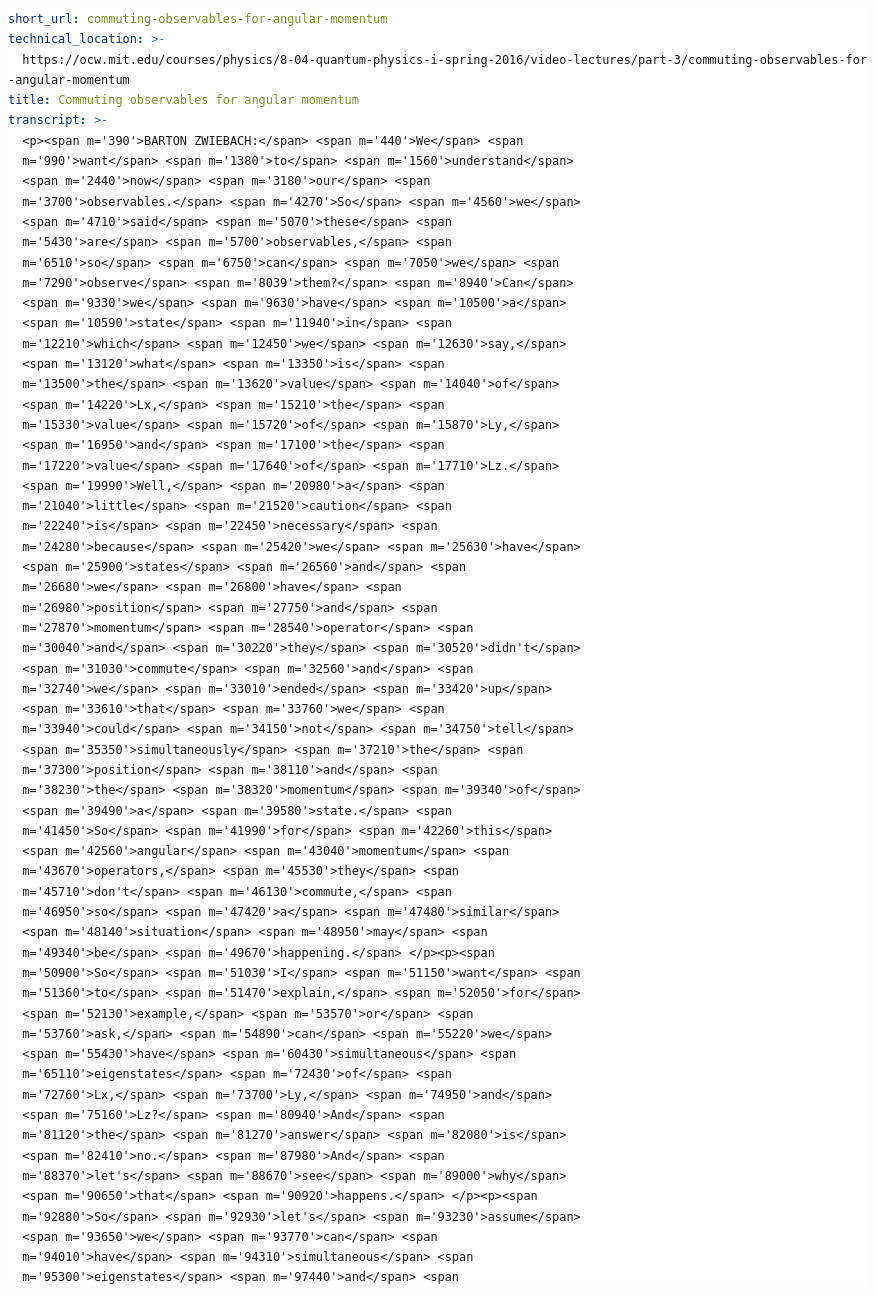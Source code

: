 ```yaml
short_url: commuting-observables-for-angular-momentum
technical_location: >-
  https://ocw.mit.edu/courses/physics/8-04-quantum-physics-i-spring-2016/video-lectures/part-3/commuting-observables-for-angular-momentum
title: Commuting observables for angular momentum
transcript: >-
  <p><span m='390'>BARTON ZWIEBACH:</span> <span m='440'>We</span> <span
  m='990'>want</span> <span m='1380'>to</span> <span m='1560'>understand</span>
  <span m='2440'>now</span> <span m='3180'>our</span> <span
  m='3700'>observables.</span> <span m='4270'>So</span> <span m='4560'>we</span>
  <span m='4710'>said</span> <span m='5070'>these</span> <span
  m='5430'>are</span> <span m='5700'>observables,</span> <span
  m='6510'>so</span> <span m='6750'>can</span> <span m='7050'>we</span> <span
  m='7290'>observe</span> <span m='8039'>them?</span> <span m='8940'>Can</span>
  <span m='9330'>we</span> <span m='9630'>have</span> <span m='10500'>a</span>
  <span m='10590'>state</span> <span m='11940'>in</span> <span
  m='12210'>which</span> <span m='12450'>we</span> <span m='12630'>say,</span>
  <span m='13120'>what</span> <span m='13350'>is</span> <span
  m='13500'>the</span> <span m='13620'>value</span> <span m='14040'>of</span>
  <span m='14220'>Lx,</span> <span m='15210'>the</span> <span
  m='15330'>value</span> <span m='15720'>of</span> <span m='15870'>Ly,</span>
  <span m='16950'>and</span> <span m='17100'>the</span> <span
  m='17220'>value</span> <span m='17640'>of</span> <span m='17710'>Lz.</span>
  <span m='19990'>Well,</span> <span m='20980'>a</span> <span
  m='21040'>little</span> <span m='21520'>caution</span> <span
  m='22240'>is</span> <span m='22450'>necessary</span> <span
  m='24280'>because</span> <span m='25420'>we</span> <span m='25630'>have</span>
  <span m='25900'>states</span> <span m='26560'>and</span> <span
  m='26680'>we</span> <span m='26800'>have</span> <span
  m='26980'>position</span> <span m='27750'>and</span> <span
  m='27870'>momentum</span> <span m='28540'>operator</span> <span
  m='30040'>and</span> <span m='30220'>they</span> <span m='30520'>didn't</span>
  <span m='31030'>commute</span> <span m='32560'>and</span> <span
  m='32740'>we</span> <span m='33010'>ended</span> <span m='33420'>up</span>
  <span m='33610'>that</span> <span m='33760'>we</span> <span
  m='33940'>could</span> <span m='34150'>not</span> <span m='34750'>tell</span>
  <span m='35350'>simultaneously</span> <span m='37210'>the</span> <span
  m='37300'>position</span> <span m='38110'>and</span> <span
  m='38230'>the</span> <span m='38320'>momentum</span> <span m='39340'>of</span>
  <span m='39490'>a</span> <span m='39580'>state.</span> <span
  m='41450'>So</span> <span m='41990'>for</span> <span m='42260'>this</span>
  <span m='42560'>angular</span> <span m='43040'>momentum</span> <span
  m='43670'>operators,</span> <span m='45530'>they</span> <span
  m='45710'>don't</span> <span m='46130'>commute,</span> <span
  m='46950'>so</span> <span m='47420'>a</span> <span m='47480'>similar</span>
  <span m='48140'>situation</span> <span m='48950'>may</span> <span
  m='49340'>be</span> <span m='49670'>happening.</span> </p><p><span
  m='50900'>So</span> <span m='51030'>I</span> <span m='51150'>want</span> <span
  m='51360'>to</span> <span m='51470'>explain,</span> <span m='52050'>for</span>
  <span m='52130'>example,</span> <span m='53570'>or</span> <span
  m='53760'>ask,</span> <span m='54890'>can</span> <span m='55220'>we</span>
  <span m='55430'>have</span> <span m='60430'>simultaneous</span> <span
  m='65110'>eigenstates</span> <span m='72430'>of</span> <span
  m='72760'>Lx,</span> <span m='73700'>Ly,</span> <span m='74950'>and</span>
  <span m='75160'>Lz?</span> <span m='80940'>And</span> <span
  m='81120'>the</span> <span m='81270'>answer</span> <span m='82080'>is</span>
  <span m='82410'>no.</span> <span m='87980'>And</span> <span
  m='88370'>let's</span> <span m='88670'>see</span> <span m='89000'>why</span>
  <span m='90650'>that</span> <span m='90920'>happens.</span> </p><p><span
  m='92880'>So</span> <span m='92930'>let's</span> <span m='93230'>assume</span>
  <span m='93650'>we</span> <span m='93770'>can</span> <span
  m='94010'>have</span> <span m='94310'>simultaneous</span> <span
  m='95300'>eigenstates</span> <span m='97440'>and</span> <span
```
